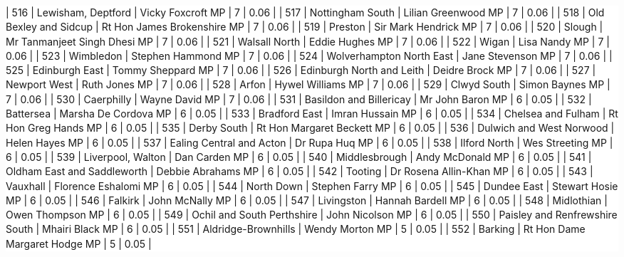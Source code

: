 | 516 | Lewisham, Deptford | Vicky Foxcroft MP | 7 | 0.06 |
| 517 | Nottingham South | Lilian Greenwood MP | 7 | 0.06 |
| 518 | Old Bexley and Sidcup | Rt Hon James Brokenshire MP | 7 | 0.06 |
| 519 | Preston | Sir Mark Hendrick MP | 7 | 0.06 |
| 520 | Slough | Mr Tanmanjeet Singh Dhesi MP | 7 | 0.06 |
| 521 | Walsall North | Eddie Hughes MP | 7 | 0.06 |
| 522 | Wigan | Lisa Nandy MP | 7 | 0.06 |
| 523 | Wimbledon | Stephen Hammond MP | 7 | 0.06 |
| 524 | Wolverhampton North East | Jane Stevenson MP | 7 | 0.06 |
| 525 | Edinburgh East | Tommy Sheppard MP | 7 | 0.06 |
| 526 | Edinburgh North and Leith | Deidre Brock MP | 7 | 0.06 |
| 527 | Newport West | Ruth Jones MP | 7 | 0.06 |
| 528 | Arfon | Hywel Williams MP | 7 | 0.06 |
| 529 | Clwyd South | Simon Baynes MP | 7 | 0.06 |
| 530 | Caerphilly | Wayne David MP | 7 | 0.06 |
| 531 | Basildon and Billericay | Mr John Baron MP | 6 | 0.05 |
| 532 | Battersea | Marsha De Cordova MP | 6 | 0.05 |
| 533 | Bradford East | Imran Hussain MP | 6 | 0.05 |
| 534 | Chelsea and Fulham | Rt Hon Greg Hands MP | 6 | 0.05 |
| 535 | Derby South | Rt Hon Margaret Beckett MP | 6 | 0.05 |
| 536 | Dulwich and West Norwood | Helen Hayes MP | 6 | 0.05 |
| 537 | Ealing Central and Acton | Dr Rupa Huq MP | 6 | 0.05 |
| 538 | Ilford North | Wes Streeting MP | 6 | 0.05 |
| 539 | Liverpool, Walton | Dan Carden MP | 6 | 0.05 |
| 540 | Middlesbrough | Andy McDonald MP | 6 | 0.05 |
| 541 | Oldham East and Saddleworth | Debbie Abrahams MP | 6 | 0.05 |
| 542 | Tooting | Dr Rosena Allin-Khan MP | 6 | 0.05 |
| 543 | Vauxhall | Florence Eshalomi MP | 6 | 0.05 |
| 544 | North Down | Stephen Farry MP | 6 | 0.05 |
| 545 | Dundee East | Stewart Hosie MP | 6 | 0.05 |
| 546 | Falkirk | John McNally MP | 6 | 0.05 |
| 547 | Livingston | Hannah Bardell MP | 6 | 0.05 |
| 548 | Midlothian | Owen Thompson MP | 6 | 0.05 |
| 549 | Ochil and South Perthshire | John Nicolson MP | 6 | 0.05 |
| 550 | Paisley and Renfrewshire South | Mhairi Black MP | 6 | 0.05 |
| 551 | Aldridge-Brownhills | Wendy Morton MP | 5 | 0.05 |
| 552 | Barking | Rt Hon Dame Margaret Hodge MP | 5 | 0.05 |